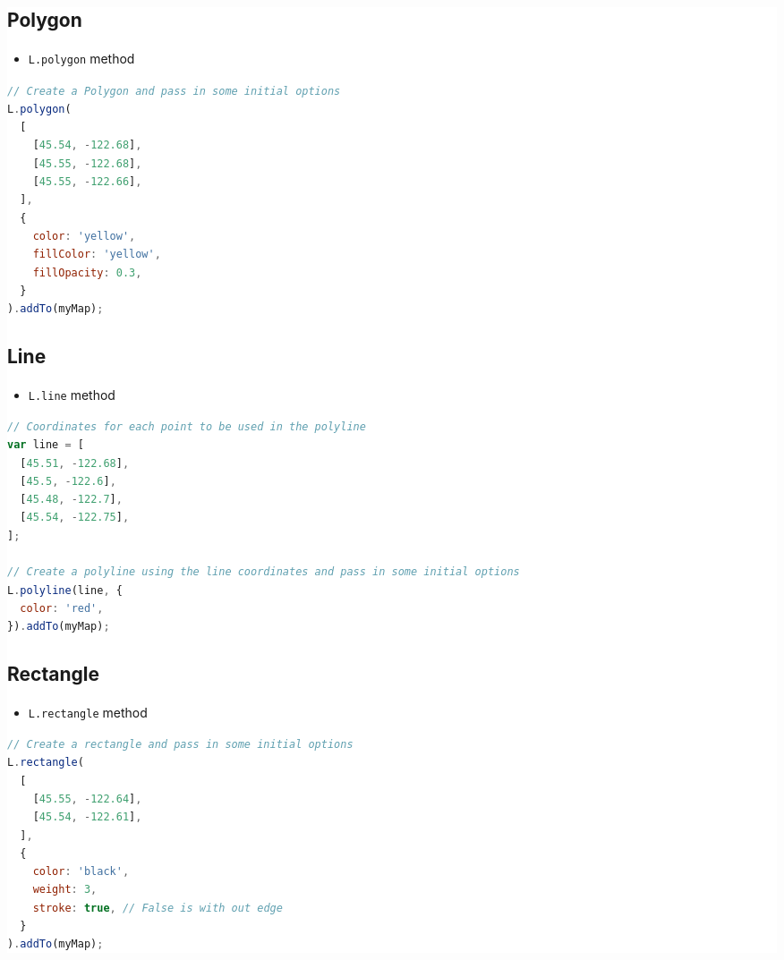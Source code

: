 ## Polygon

- `L.polygon` method

```js
// Create a Polygon and pass in some initial options
L.polygon(
  [
    [45.54, -122.68],
    [45.55, -122.68],
    [45.55, -122.66],
  ],
  {
    color: 'yellow',
    fillColor: 'yellow',
    fillOpacity: 0.3,
  }
).addTo(myMap);
```

## Line

- `L.line` method

```js
// Coordinates for each point to be used in the polyline
var line = [
  [45.51, -122.68],
  [45.5, -122.6],
  [45.48, -122.7],
  [45.54, -122.75],
];

// Create a polyline using the line coordinates and pass in some initial options
L.polyline(line, {
  color: 'red',
}).addTo(myMap);
```

## Rectangle

- `L.rectangle` method

```js
// Create a rectangle and pass in some initial options
L.rectangle(
  [
    [45.55, -122.64],
    [45.54, -122.61],
  ],
  {
    color: 'black',
    weight: 3,
    stroke: true, // False is with out edge
  }
).addTo(myMap);
```
